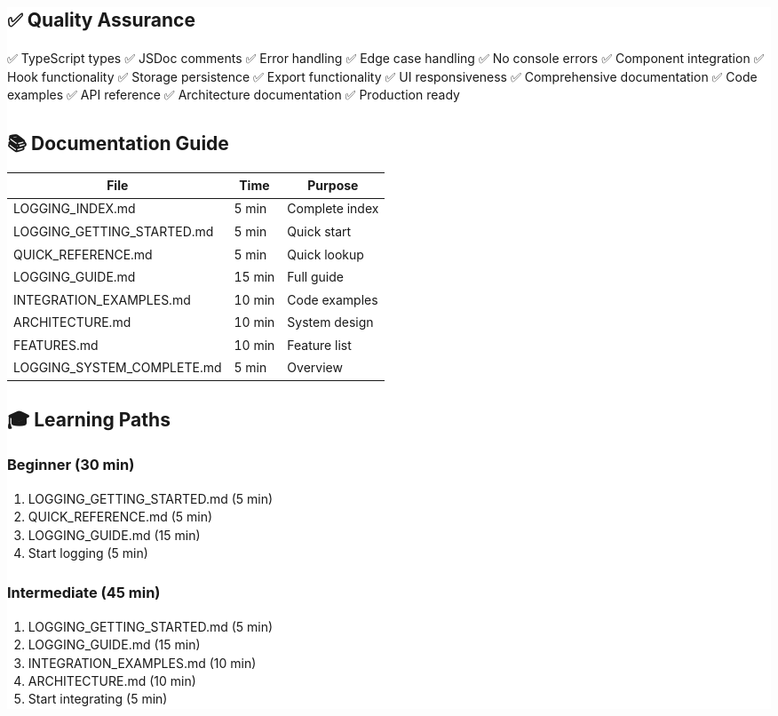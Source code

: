 ## ✅ Quality Assurance

✅ TypeScript types
✅ JSDoc comments
✅ Error handling
✅ Edge case handling
✅ No console errors
✅ Component integration
✅ Hook functionality
✅ Storage persistence
✅ Export functionality
✅ UI responsiveness
✅ Comprehensive documentation
✅ Code examples
✅ API reference
✅ Architecture documentation
✅ Production ready

## 📚 Documentation Guide

| File | Time | Purpose |
|------|------|---------|
| LOGGING_INDEX.md | 5 min | Complete index |
| LOGGING_GETTING_STARTED.md | 5 min | Quick start |
| QUICK_REFERENCE.md | 5 min | Quick lookup |
| LOGGING_GUIDE.md | 15 min | Full guide |
| INTEGRATION_EXAMPLES.md | 10 min | Code examples |
| ARCHITECTURE.md | 10 min | System design |
| FEATURES.md | 10 min | Feature list |
| LOGGING_SYSTEM_COMPLETE.md | 5 min | Overview |

## 🎓 Learning Paths

### Beginner (30 min)
1. LOGGING_GETTING_STARTED.md (5 min)
2. QUICK_REFERENCE.md (5 min)
3. LOGGING_GUIDE.md (15 min)
4. Start logging (5 min)

### Intermediate (45 min)
1. LOGGING_GETTING_STARTED.md (5 min)
2. LOGGING_GUIDE.md (15 min)
3. INTEGRATION_EXAMPLES.md (10 min)
4. ARCHITECTURE.md (10 min)
5. Start integrating (5 min)
